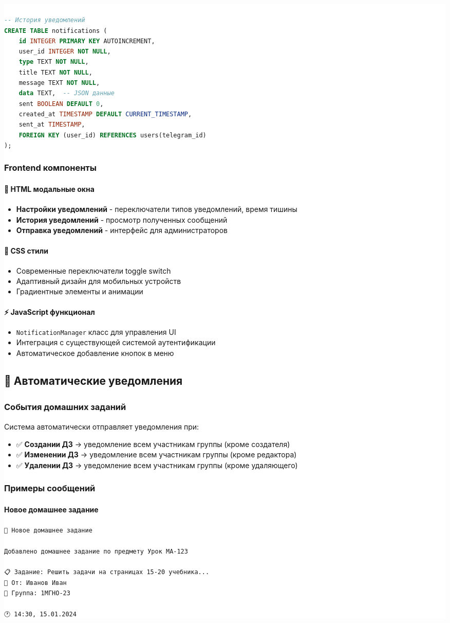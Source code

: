 ```sql

-- История уведомлений
CREATE TABLE notifications (
    id INTEGER PRIMARY KEY AUTOINCREMENT,
    user_id INTEGER NOT NULL,
    type TEXT NOT NULL,
    title TEXT NOT NULL,
    message TEXT NOT NULL,
    data TEXT,  -- JSON данные
    sent BOOLEAN DEFAULT 0,
    created_at TIMESTAMP DEFAULT CURRENT_TIMESTAMP,
    sent_at TIMESTAMP,
    FOREIGN KEY (user_id) REFERENCES users(telegram_id)
);
```

### Frontend компоненты

#### 📄 HTML модальные окна
- **Настройки уведомлений** - переключатели типов уведомлений, время тишины
- **История уведомлений** - просмотр полученных сообщений
- **Отправка уведомлений** - интерфейс для администраторов

#### 🎨 CSS стили
- Современные переключатели toggle switch
- Адаптивный дизайн для мобильных устройств
- Градиентные элементы и анимации

#### ⚡ JavaScript функционал
- `NotificationManager` класс для управления UI
- Интеграция с существующей системой аутентификации
- Автоматическое добавление кнопок в меню

## 🔄 Автоматические уведомления

### События домашних заданий

Система автоматически отправляет уведомления при:
- ✅ **Создании ДЗ** → уведомление всем участникам группы (кроме создателя)
- ✅ **Изменении ДЗ** → уведомление всем участникам группы (кроме редактора)
- ✅ **Удалении ДЗ** → уведомление всем участникам группы (кроме удаляющего)

### Примеры сообщений

#### Новое домашнее задание
```
📝 Новое домашнее задание

Добавлено домашнее задание по предмету Урок MA-123

📋 Задание: Решить задачи на страницах 15-20 учебника...
👤 От: Иванов Иван
📅 Группа: 1МГНО-23

🕐 14:30, 15.01.2024
```
